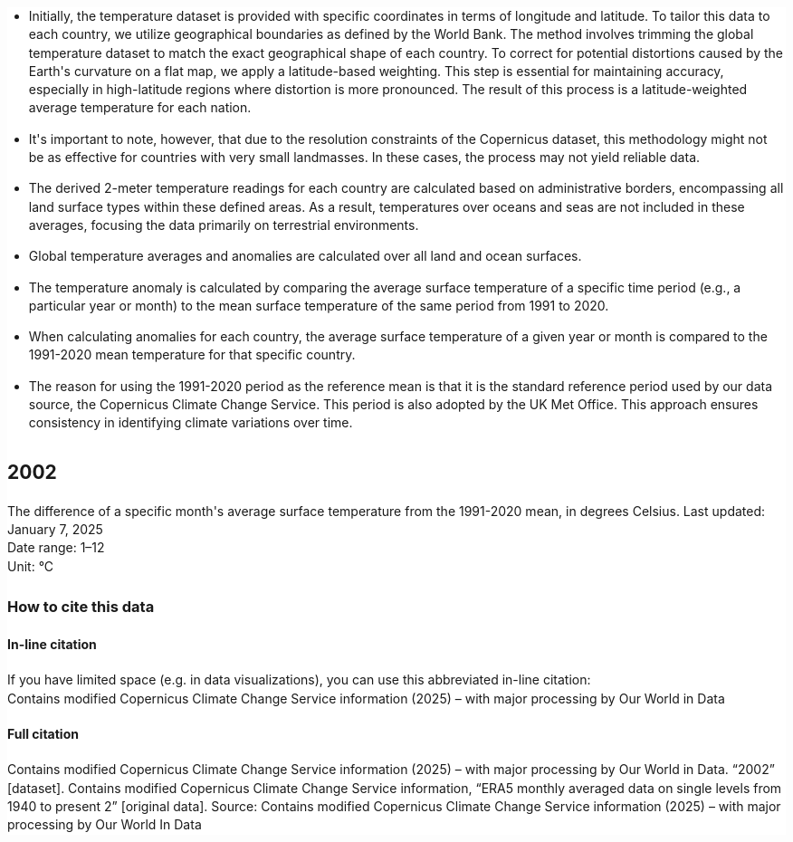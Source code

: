 - Initially, the temperature dataset is provided with specific coordinates in terms of longitude and latitude. To tailor this data to each country, we utilize geographical boundaries as defined by the World Bank. The method involves trimming the global temperature dataset to match the exact geographical shape of each country. To correct for potential distortions caused by the Earth's curvature on a flat map, we apply a latitude-based weighting. This step is essential for maintaining accuracy, especially in high-latitude regions where distortion is more pronounced. The result of this process is a latitude-weighted average temperature for each nation.

- It's important to note, however, that due to the resolution constraints of the Copernicus dataset, this methodology might not be as effective for countries with very small landmasses. In these cases, the process may not yield reliable data.

- The derived 2-meter temperature readings for each country are calculated based on administrative borders, encompassing all land surface types within these defined areas. As a result, temperatures over oceans and seas are not included in these averages, focusing the data primarily on terrestrial environments.

- Global temperature averages and anomalies are calculated over all land and ocean surfaces.
- The temperature anomaly is calculated by comparing the average surface temperature of a specific time period (e.g., a particular year or month) to the mean surface temperature of the same period from 1991 to 2020.

- When calculating anomalies for each country, the average surface temperature of a given year or month is compared to the 1991-2020 mean temperature for that specific country.

- The reason for using the 1991-2020 period as the reference mean is that it is the standard reference period used by our data source, the Copernicus Climate Change Service. This period is also adopted by the UK Met Office. This approach ensures consistency in identifying climate variations over time.


## 2002
The difference of a specific month's average surface temperature from the 1991-2020 mean, in degrees Celsius.
Last updated: January 7, 2025  
Date range: 1–12  
Unit: °C  


### How to cite this data

#### In-line citation
If you have limited space (e.g. in data visualizations), you can use this abbreviated in-line citation:  
Contains modified Copernicus Climate Change Service information (2025) – with major processing by Our World in Data

#### Full citation
Contains modified Copernicus Climate Change Service information (2025) – with major processing by Our World in Data. “2002” [dataset]. Contains modified Copernicus Climate Change Service information, “ERA5 monthly averaged data on single levels from 1940 to present 2” [original data].
Source: Contains modified Copernicus Climate Change Service information (2025) – with major processing by Our World In Data
